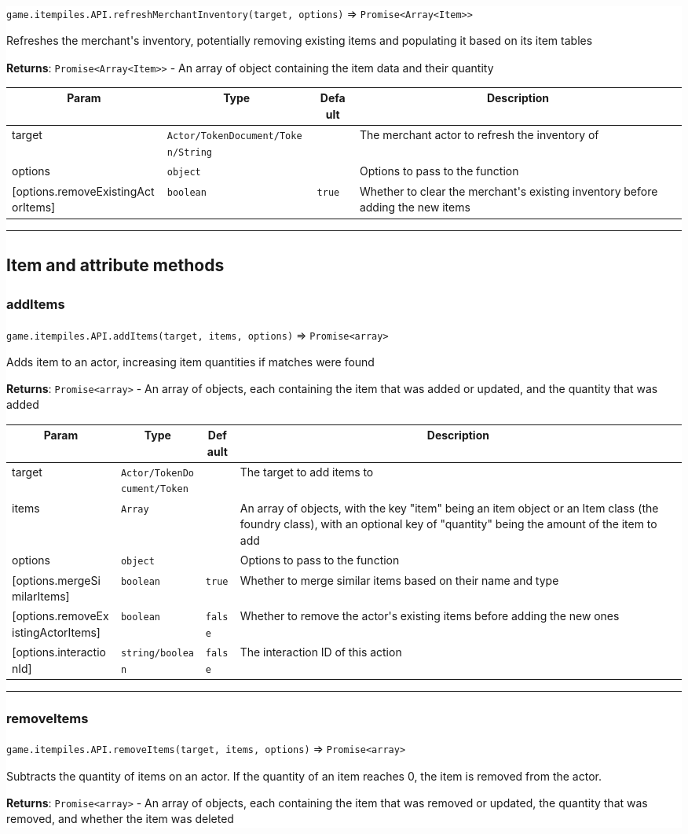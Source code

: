`game.itempiles.API.refreshMerchantInventory(target, options)` ⇒ `Promise<Array<Item>>`

Refreshes the merchant's inventory, potentially removing existing items and populating it based on its item tables

**Returns**: `Promise<Array<Item>>` - An array of object containing the item data and their quantity

| Param                              | Type                               | Default | Description                                                                    |
|------------------------------------|------------------------------------|---------|--------------------------------------------------------------------------------|
| target                             | `Actor/TokenDocument/Token/String` |         | The merchant actor to refresh the inventory of                                 |
| options                            | `object`                           |         | Options to pass to the function                                                |
| [options.removeExistingActorItems] | `boolean`                          | `true`  | Whether to clear the merchant's existing inventory before adding the new items |

---

## Item and attribute methods

### addItems

`game.itempiles.API.addItems(target, items, options)` ⇒ `Promise<array>`

Adds item to an actor, increasing item quantities if matches were found

**Returns**: `Promise<array>` - An array of objects, each containing the item that was added or updated, and the
quantity that was added

| Param                              | Type                        | Default | Description                                                                                                                                                                |
|------------------------------------|-----------------------------|---------|----------------------------------------------------------------------------------------------------------------------------------------------------------------------------|
| target                             | `Actor/TokenDocument/Token` |         | The target to add items to                                                                                                                                                 |
| items                              | `Array`                     |         | An array of objects, with the key "item" being an item object or an Item class (the foundry class), with an optional key of "quantity" being the amount of the item to add |
| options                            | `object`                    |         | Options to pass to the function                                                                                                                                            |
| [options.mergeSimilarItems]        | `boolean`                   | `true`  | Whether to merge similar items based on their name and type                                                                                                                |
| [options.removeExistingActorItems] | `boolean`                   | `false` | Whether to remove the actor's existing items before adding the new ones                                                                                                    |
| [options.interactionId]            | `string/boolean`            | `false` | The interaction ID of this action                                                                                                                                          |

---

### removeItems

`game.itempiles.API.removeItems(target, items, options)` ⇒ `Promise<array>`

Subtracts the quantity of items on an actor. If the quantity of an item reaches 0, the item is removed from the actor.

**Returns**: `Promise<array>` - An array of objects, each containing the item that was removed or updated, the quantity
that was removed, and whether the item was deleted
